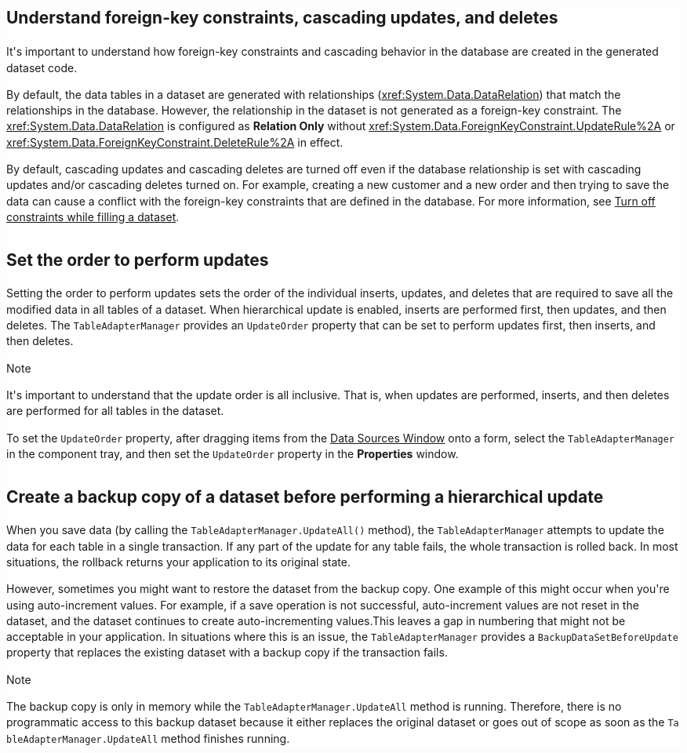 ## Understand foreign-key constraints, cascading updates, and deletes  
 It's important to understand how foreign-key constraints and cascading behavior in the database are created in the generated dataset code.  
  
 By default, the data tables in a dataset are generated with relationships (<xref:System.Data.DataRelation>) that match the relationships in the database. However, the relationship in the dataset is not generated as a foreign-key constraint. The <xref:System.Data.DataRelation> is configured as **Relation Only** without <xref:System.Data.ForeignKeyConstraint.UpdateRule%2A> or <xref:System.Data.ForeignKeyConstraint.DeleteRule%2A> in effect.  
  
 By default, cascading updates and cascading deletes are turned off even if the database relationship is set with cascading updates and/or cascading deletes turned on. For example, creating a new customer and a new order and then trying to save the data can cause a conflict with the foreign-key constraints that are defined in the database. For more information, see [Turn off constraints while filling a dataset](turn-off-constraints-while-filling-a-dataset.md).  
  
## Set the order to perform updates  
 Setting the order to perform updates sets the order of the individual inserts, updates, and deletes that are required to save all the modified data in all tables of a dataset. When hierarchical update is enabled, inserts are performed first, then updates, and then deletes. The `TableAdapterManager` provides an `UpdateOrder` property that can be set to perform updates first, then inserts, and then deletes.  
  
> [!NOTE]
>  It's  important to understand that the update order is all inclusive. That is, when updates are performed, inserts, and then deletes are performed for all tables in the dataset.  
  
 To set the `UpdateOrder` property, after dragging items from the [Data Sources Window](add-new-data-sources.md) onto a form, select the `TableAdapterManager` in the component tray, and then set the `UpdateOrder` property in the **Properties** window. 
  
## Create a backup copy of a dataset before performing a hierarchical update  
 When you save data (by calling the `TableAdapterManager.UpdateAll()` method), the `TableAdapterManager` attempts to update the data for each table in a single transaction. If any part of the update for any table fails, the whole transaction is rolled back. In most situations, the rollback returns your application to its original state.  
  
 However, sometimes you might want to restore the dataset from the backup copy. One example of this might occur when you're using auto-increment values. For example, if a save operation is not successful, auto-increment values are not reset in the dataset, and the dataset  continues to create auto-incrementing values.This leaves a gap in numbering that might not be acceptable in your application. In situations where this is an issue, the `TableAdapterManager` provides a `BackupDataSetBeforeUpdate` property that replaces the existing dataset with a backup copy if the transaction fails.  
  
> [!NOTE]
>  The backup copy is only in memory while the `TableAdapterManager.UpdateAll` method is running. Therefore, there is no programmatic access to this backup dataset because it either replaces the original dataset or goes out of scope as soon as the `TableAdapterManager.UpdateAll` method finishes running.  
  